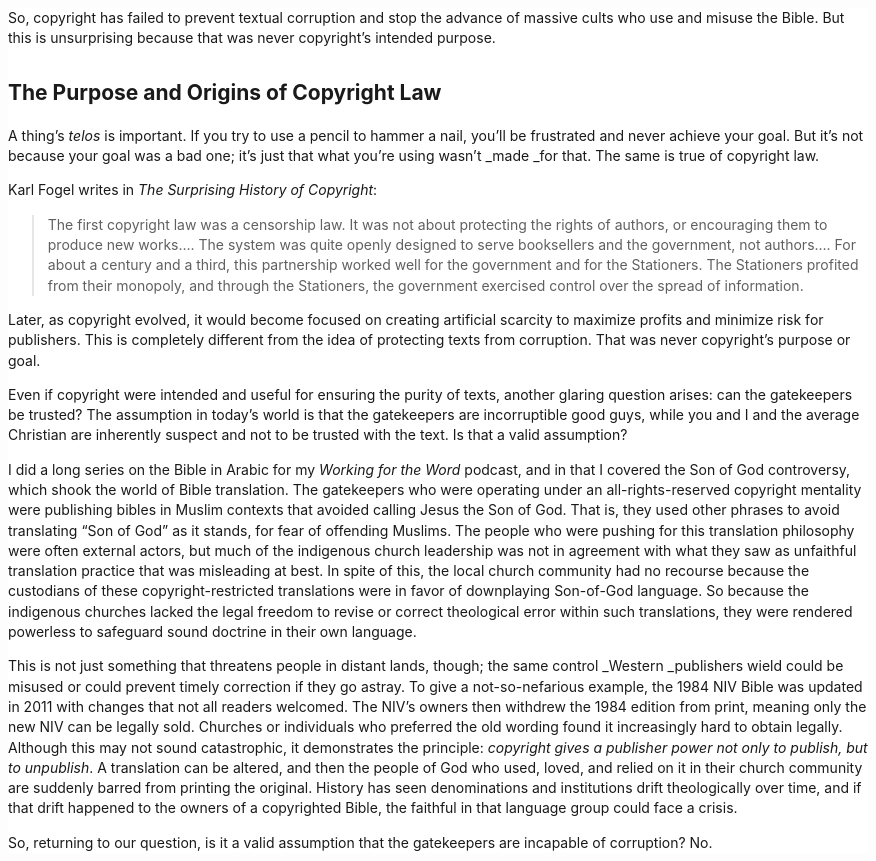 So, copyright has failed to prevent textual corruption and stop the advance of massive cults who use and misuse the Bible. But this is unsurprising because that was never copyright’s intended purpose.


## The Purpose and Origins of Copyright Law

A thing’s _telos_ is important. If you try to use a pencil to hammer a nail, you’ll be frustrated and never achieve your goal. But it’s not because your goal was a bad one; it’s just that what you’re using wasn’t _made _for that. The same is true of copyright law.

Karl Fogel writes in _The Surprising History of Copyright_:

> The first copyright law was a censorship law. It was not about protecting the rights of authors, or encouraging them to produce new works…. The system was quite openly designed to serve booksellers and the government, not authors…. For about a century and a third, this partnership worked well for the government and for the Stationers. The Stationers profited from their monopoly, and through the Stationers, the government exercised control over the spread of information.

Later, as copyright evolved, it would become focused on creating artificial scarcity to maximize profits and minimize risk for publishers. This is completely different from the idea of protecting texts from corruption. That was never copyright’s purpose or goal.

Even if copyright were intended and useful for ensuring the purity of texts, another glaring question arises: can the gatekeepers be trusted? The assumption in today’s world is that the gatekeepers are incorruptible good guys, while you and I and the average Christian are inherently suspect and not to be trusted with the text. Is that a valid assumption?

I did a long series on the Bible in Arabic for my _Working for the Word_ podcast, and in that I covered the Son of God controversy, which shook the world of Bible translation. The gatekeepers who were operating under an all-rights-reserved copyright mentality were publishing bibles in Muslim contexts that avoided calling Jesus the Son of God. That is, they used other phrases to avoid translating “Son of God” as it stands, for fear of offending Muslims. The people who were pushing for this translation philosophy were often external actors, but much of the indigenous church leadership was not in agreement with what they saw as unfaithful translation practice that was misleading at best. In spite of this, the local church community had no recourse because the custodians of these copyright-restricted translations were in favor of downplaying Son-of-God language. So because the indigenous churches lacked the legal freedom to revise or correct theological error within such translations, they were rendered powerless to safeguard sound doctrine in their own language.

This is not just something that threatens people in distant lands, though; the same control _Western _publishers wield could be misused or could prevent timely correction if they go astray. To give a not-so-nefarious example, the 1984 NIV Bible was updated in 2011 with changes that not all readers welcomed. The NIV’s owners then withdrew the 1984 edition from print, meaning only the new NIV can be legally sold. Churches or individuals who preferred the old wording found it increasingly hard to obtain legally. Although this may not sound catastrophic, it demonstrates the principle: _copyright gives a publisher power not only to publish, but to unpublish_. A translation can be altered, and then the people of God who used, loved, and relied on it in their church community are suddenly barred from printing the original. History has seen denominations and institutions drift theologically over time, and if that drift happened to the owners of a copyrighted Bible, the faithful in that language group could face a crisis.

So, returning to our question, is it a valid assumption that the gatekeepers are incapable of corruption? No.
